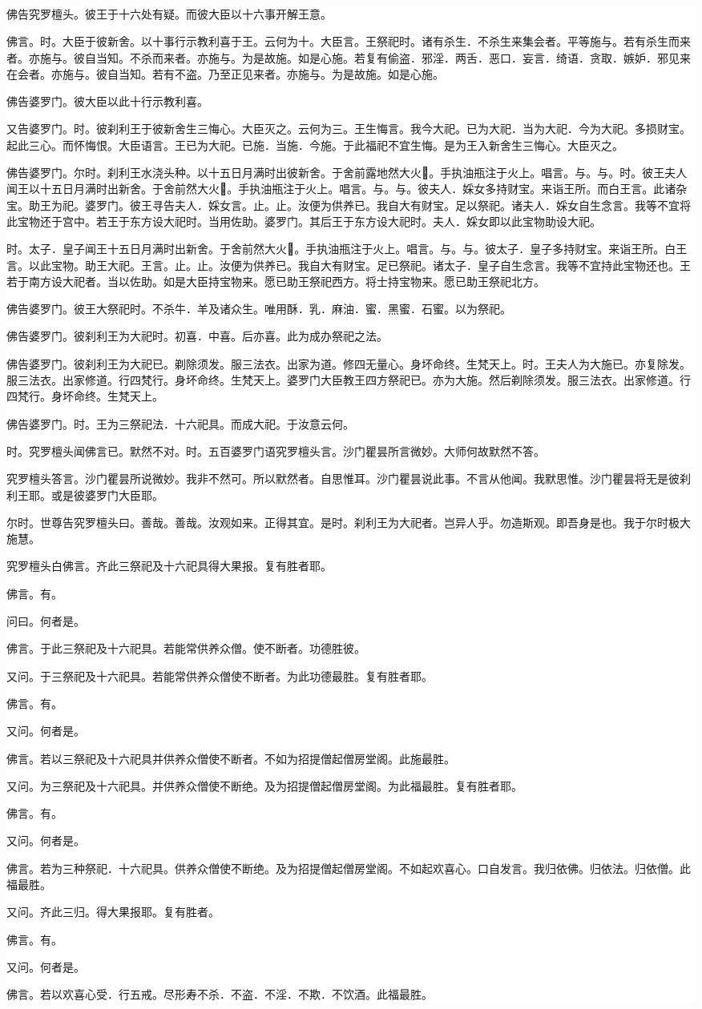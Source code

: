 佛告究罗檀头。彼王于十六处有疑。而彼大臣以十六事开解王意。

佛言。时。大臣于彼新舍。以十事行示教利喜于王。云何为十。大臣言。王祭祀时。诸有杀生．不杀生来集会者。平等施与。若有杀生而来者。亦施与。彼自当知。不杀而来者。亦施与。为是故施。如是心施。若复有偷盗．邪淫．两舌．恶口．妄言．绮语．贪取．嫉妒．邪见来在会者。亦施与。彼自当知。若有不盗。乃至正见来者。亦施与。为是故施。如是心施。

佛告婆罗门。彼大臣以此十行示教利喜。

又告婆罗门。时。彼刹利王于彼新舍生三悔心。大臣灭之。云何为三。王生悔言。我今大祀。已为大祀．当为大祀．今为大祀。多损财宝。起此三心。而怀悔恨。大臣语言。王已为大祀。已施．当施．今施。于此福祀不宜生悔。是为王入新舍生三悔心。大臣灭之。

佛告婆罗门。尔时。刹利王水浇头种。以十五日月满时出彼新舍。于舍前露地然大火𧂐。手执油瓶注于火上。唱言。与。与。时。彼王夫人闻王以十五日月满时出新舍。于舍前然大火𧂐。手执油瓶注于火上。唱言。与。与。彼夫人．婇女多持财宝。来诣王所。而白王言。此诸杂宝。助王为祀。婆罗门。彼王寻告夫人．婇女言。止。止。汝便为供养已。我自大有财宝。足以祭祀。诸夫人．婇女自生念言。我等不宜将此宝物还于宫中。若王于东方设大祀时。当用佐助。婆罗门。其后王于东方设大祀时。夫人．婇女即以此宝物助设大祀。

时。太子．皇子闻王十五日月满时出新舍。于舍前然大火𧂐。手执油瓶注于火上。唱言。与。与。彼太子．皇子多持财宝。来诣王所。白王言。以此宝物。助王大祀。王言。止。止。汝便为供养已。我自大有财宝。足已祭祀。诸太子．皇子自生念言。我等不宜持此宝物还也。王若于南方设大祀者。当以佐助。如是大臣持宝物来。愿已助王祭祀西方。将士持宝物来。愿已助王祭祀北方。

佛告婆罗门。彼王大祭祀时。不杀牛．羊及诸众生。唯用酥．乳．麻油．蜜．黑蜜．石蜜。以为祭祀。

佛告婆罗门。彼刹利王为大祀时。初喜．中喜。后亦喜。此为成办祭祀之法。

佛告婆罗门。彼刹利王为大祀已。剃除须发。服三法衣。出家为道。修四无量心。身坏命终。生梵天上。时。王夫人为大施已。亦复除发。服三法衣。出家修道。行四梵行。身坏命终。生梵天上。婆罗门大臣教王四方祭祀已。亦为大施。然后剃除须发。服三法衣。出家修道。行四梵行。身坏命终。生梵天上。

佛告婆罗门。时。王为三祭祀法．十六祀具。而成大祀。于汝意云何。

时。究罗檀头闻佛言已。默然不对。时。五百婆罗门语究罗檀头言。沙门瞿昙所言微妙。大师何故默然不答。

究罗檀头答言。沙门瞿昙所说微妙。我非不然可。所以默然者。自思惟耳。沙门瞿昙说此事。不言从他闻。我默思惟。沙门瞿昙将无是彼刹利王耶。或是彼婆罗门大臣耶。

尔时。世尊告究罗檀头曰。善哉。善哉。汝观如来。正得其宜。是时。刹利王为大祀者。岂异人乎。勿造斯观。即吾身是也。我于尔时极大施慧。

究罗檀头白佛言。齐此三祭祀及十六祀具得大果报。复有胜者耶。

佛言。有。

问曰。何者是。

佛言。于此三祭祀及十六祀具。若能常供养众僧。使不断者。功德胜彼。

又问。于三祭祀及十六祀具。若能常供养众僧使不断者。为此功德最胜。复有胜者耶。

佛言。有。

又问。何者是。

佛言。若以三祭祀及十六祀具并供养众僧使不断者。不如为招提僧起僧房堂阁。此施最胜。

又问。为三祭祀及十六祀具。并供养众僧使不断绝。及为招提僧起僧房堂阁。为此福最胜。复有胜者耶。

佛言。有。

又问。何者是。

佛言。若为三种祭祀．十六祀具。供养众僧使不断绝。及为招提僧起僧房堂阁。不如起欢喜心。口自发言。我归依佛。归依法。归依僧。此福最胜。

又问。齐此三归。得大果报耶。复有胜者。

佛言。有。

又问。何者是。

佛言。若以欢喜心受．行五戒。尽形寿不杀．不盗．不淫．不欺．不饮酒。此福最胜。
